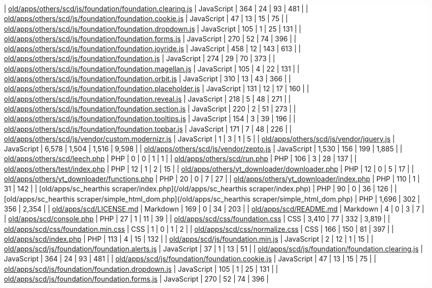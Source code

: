| [old/apps/others/scd/js/foundation/foundation.clearing.js](/old/apps/others/scd/js/foundation/foundation.clearing.js) | JavaScript | 364 | 24 | 93 | 481 |
| [old/apps/others/scd/js/foundation/foundation.cookie.js](/old/apps/others/scd/js/foundation/foundation.cookie.js) | JavaScript | 47 | 13 | 15 | 75 |
| [old/apps/others/scd/js/foundation/foundation.dropdown.js](/old/apps/others/scd/js/foundation/foundation.dropdown.js) | JavaScript | 105 | 1 | 25 | 131 |
| [old/apps/others/scd/js/foundation/foundation.forms.js](/old/apps/others/scd/js/foundation/foundation.forms.js) | JavaScript | 270 | 52 | 74 | 396 |
| [old/apps/others/scd/js/foundation/foundation.joyride.js](/old/apps/others/scd/js/foundation/foundation.joyride.js) | JavaScript | 458 | 12 | 143 | 613 |
| [old/apps/others/scd/js/foundation/foundation.js](/old/apps/others/scd/js/foundation/foundation.js) | JavaScript | 274 | 29 | 70 | 373 |
| [old/apps/others/scd/js/foundation/foundation.magellan.js](/old/apps/others/scd/js/foundation/foundation.magellan.js) | JavaScript | 105 | 4 | 22 | 131 |
| [old/apps/others/scd/js/foundation/foundation.orbit.js](/old/apps/others/scd/js/foundation/foundation.orbit.js) | JavaScript | 310 | 13 | 43 | 366 |
| [old/apps/others/scd/js/foundation/foundation.placeholder.js](/old/apps/others/scd/js/foundation/foundation.placeholder.js) | JavaScript | 131 | 12 | 17 | 160 |
| [old/apps/others/scd/js/foundation/foundation.reveal.js](/old/apps/others/scd/js/foundation/foundation.reveal.js) | JavaScript | 218 | 5 | 48 | 271 |
| [old/apps/others/scd/js/foundation/foundation.section.js](/old/apps/others/scd/js/foundation/foundation.section.js) | JavaScript | 220 | 2 | 51 | 273 |
| [old/apps/others/scd/js/foundation/foundation.tooltips.js](/old/apps/others/scd/js/foundation/foundation.tooltips.js) | JavaScript | 154 | 3 | 39 | 196 |
| [old/apps/others/scd/js/foundation/foundation.topbar.js](/old/apps/others/scd/js/foundation/foundation.topbar.js) | JavaScript | 171 | 7 | 48 | 226 |
| [old/apps/others/scd/js/vendor/custom.modernizr.js](/old/apps/others/scd/js/vendor/custom.modernizr.js) | JavaScript | 1 | 3 | 1 | 5 |
| [old/apps/others/scd/js/vendor/jquery.js](/old/apps/others/scd/js/vendor/jquery.js) | JavaScript | 6,578 | 1,504 | 1,516 | 9,598 |
| [old/apps/others/scd/js/vendor/zepto.js](/old/apps/others/scd/js/vendor/zepto.js) | JavaScript | 1,530 | 156 | 199 | 1,885 |
| [old/apps/others/scd/leech.php](/old/apps/others/scd/leech.php) | PHP | 0 | 0 | 1 | 1 |
| [old/apps/others/scd/run.php](/old/apps/others/scd/run.php) | PHP | 106 | 3 | 28 | 137 |
| [old/apps/others/test/index.php](/old/apps/others/test/index.php) | PHP | 12 | 1 | 2 | 15 |
| [old/apps/others/yt_downloader/downloader.php](/old/apps/others/yt_downloader/downloader.php) | PHP | 12 | 0 | 5 | 17 |
| [old/apps/others/yt_downloader/functions.php](/old/apps/others/yt_downloader/functions.php) | PHP | 20 | 0 | 7 | 27 |
| [old/apps/others/yt_downloader/index.php](/old/apps/others/yt_downloader/index.php) | PHP | 110 | 1 | 31 | 142 |
| [old/apps/sc_hearthis scraper/index.php](/old/apps/sc_hearthis scraper/index.php) | PHP | 90 | 0 | 36 | 126 |
| [old/apps/sc_hearthis scraper/simple_html_dom.php](/old/apps/sc_hearthis scraper/simple_html_dom.php) | PHP | 1,696 | 302 | 356 | 2,354 |
| [old/apps/scd/LICENSE.md](/old/apps/scd/LICENSE.md) | Markdown | 169 | 0 | 34 | 203 |
| [old/apps/scd/README.md](/old/apps/scd/README.md) | Markdown | 4 | 0 | 3 | 7 |
| [old/apps/scd/console.php](/old/apps/scd/console.php) | PHP | 27 | 1 | 11 | 39 |
| [old/apps/scd/css/foundation.css](/old/apps/scd/css/foundation.css) | CSS | 3,410 | 77 | 332 | 3,819 |
| [old/apps/scd/css/foundation.min.css](/old/apps/scd/css/foundation.min.css) | CSS | 1 | 0 | 1 | 2 |
| [old/apps/scd/css/normalize.css](/old/apps/scd/css/normalize.css) | CSS | 166 | 150 | 81 | 397 |
| [old/apps/scd/index.php](/old/apps/scd/index.php) | PHP | 113 | 4 | 15 | 132 |
| [old/apps/scd/js/foundation.min.js](/old/apps/scd/js/foundation.min.js) | JavaScript | 2 | 12 | 1 | 15 |
| [old/apps/scd/js/foundation/foundation.alerts.js](/old/apps/scd/js/foundation/foundation.alerts.js) | JavaScript | 37 | 1 | 13 | 51 |
| [old/apps/scd/js/foundation/foundation.clearing.js](/old/apps/scd/js/foundation/foundation.clearing.js) | JavaScript | 364 | 24 | 93 | 481 |
| [old/apps/scd/js/foundation/foundation.cookie.js](/old/apps/scd/js/foundation/foundation.cookie.js) | JavaScript | 47 | 13 | 15 | 75 |
| [old/apps/scd/js/foundation/foundation.dropdown.js](/old/apps/scd/js/foundation/foundation.dropdown.js) | JavaScript | 105 | 1 | 25 | 131 |
| [old/apps/scd/js/foundation/foundation.forms.js](/old/apps/scd/js/foundation/foundation.forms.js) | JavaScript | 270 | 52 | 74 | 396 |